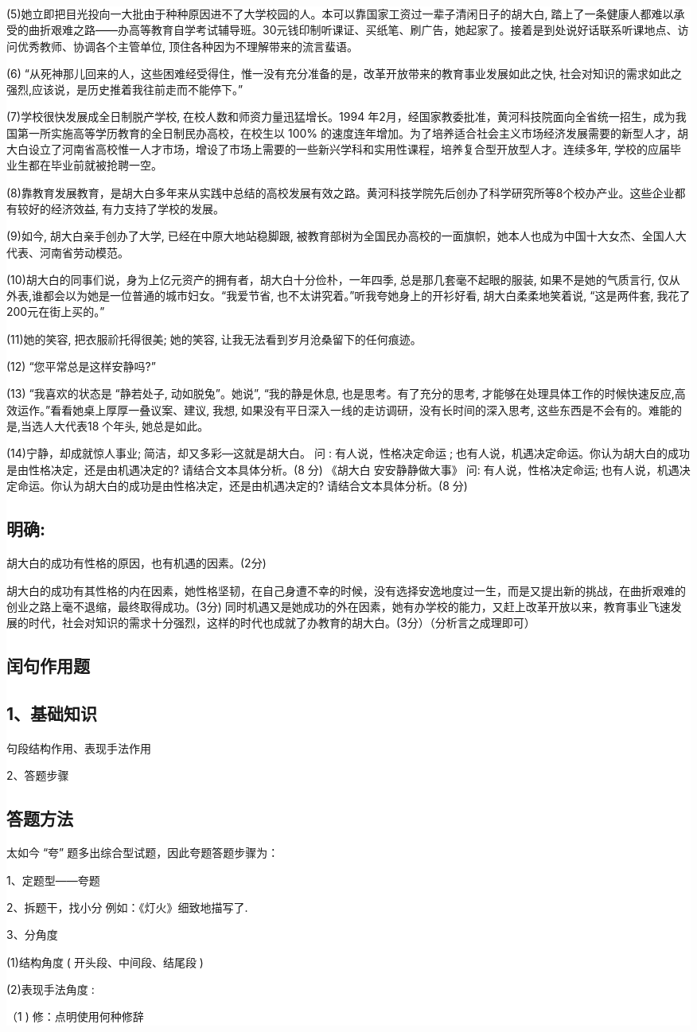 (5)她立即把目光投向一大批由于种种原因进不了大学校园的人。本可以靠国家工资过一辈子清闲日子的胡大白, 踏上了一条健康人都难以承受的曲折艰难之路——办高等教育自学考试辅导班。30元钱印制听课证、买纸笔、刷广告，她起家了。接着是到处说好话联系听课地点、访问优秀教师、协调各个主管单位, 顶住各种因为不理解带来的流言蜚语。

(6) “从死神那儿回来的人，这些困难经受得住，惟一没有充分准备的是，改革开放带来的教育事业发展如此之快, 社会对知识的需求如此之强烈,应该说，是历史推着我往前走而不能停下。”

(7)学校很快发展成全日制脱产学校, 在校人数和师资力量迅猛增长。1994 年2月，经国家教委批准，黄河科技院面向全省统一招生，成为我国第一所实施高等学历教育的全日制民办高校，在校生以 $100 \%$ 的速度连年增加。为了培养适合社会主义市场经济发展需要的新型人才，胡大白设立了河南省高校惟一人才市场，增设了市场上需要的一些新兴学科和实用性课程，培养复合型开放型人才。连续多年, 学校的应届毕业生都在毕业前就被抢聘一空。

(8)靠教育发展教育，是胡大白多年来从实践中总结的高校发展有效之路。黄河科技学院先后创办了科学研究所等8个校办产业。这些企业都有较好的经济效益, 有力支持了学校的发展。

(9)如今, 胡大白亲手创办了大学, 已经在中原大地站稳脚跟, 被教育部树为全国民办高校的一面旗帜，她本人也成为中国十大女杰、全国人大代表、河南省劳动模范。

(10)胡大白的同事们说，身为上亿元资产的拥有者，胡大白十分俭朴，一年四季, 总是那几套毫不起眼的服装, 如果不是她的气质言行, 仅从外表,谁都会以为她是一位普通的城市妇女。“我爱节省, 也不太讲究着。”听我夸她身上的开衫好看, 胡大白柔柔地笑着说, “这是两件套, 我花了200元在街上买的。”

(11)她的笑容, 把衣服祄托得很美; 她的笑容, 让我无法看到岁月沧桑留下的任何痕迹。

(12) “您平常总是这样安静吗?”

(13) “我喜欢的状态是 “静若处子, 动如脱兔”。她说”, “我的静是休息, 也是思考。有了充分的思考, 才能够在处理具体工作的时候快速反应,高效运作。”看看她桌上厚厚一叠议案、建议, 我想, 如果没有平日深入一线的走访调研，没有长时间的深入思考, 这些东西是不会有的。难能的是,当选人大代表18 个年头, 她总是如此。

(14)宁静，却成就惊人事业; 简洁，却又多彩—这就是胡大白。
问 : 有人说，性格决定命运 ; 也有人说，机遇决定命运。你认为胡大白的成功是由性格决定，还是由机遇决定的? 请结合文本具体分析。(8 分) 《胡大白 安安静静做大事》
问: 有人说，性格决定命运; 也有人说，机遇决定命运。你认为胡大白的成功是由性格决定，还是由机遇决定的? 请结合文本具体分析。(8 分)

## 明确:

胡大白的成功有性格的原因，也有机遇的因素。(2分)

胡大白的成功有其性格的内在因素，她性格坚韧，在自己身遭不幸的时候，没有选择安逸地度过一生，而是又提出新的挑战，在曲折艰难的创业之路上毫不退缩，最终取得成功。(3分) 同时机遇又是她成功的外在因素，她有办学校的能力，又赶上改革开放以来，教育事业飞速发展的时代，社会对知识的需求十分强烈，这样的时代也成就了办教育的胡大白。(3分）（分析言之成理即可）

## 闰句作用题

## 1、基础知识

句段结构作用、表现手法作用

2、答题步骤

## 答题方法

太如今 “夸” 题多出综合型试题，因此夸题答题步骤为：

1、定题型——夸题

2、拆题干，找小分 例如：《灯火》细致地描写了.

3、分角度

(1)结构角度 ( 开头段、中间段、结尾段 )

(2)表现手法角度 :

（1 ) 修：点明使用何种修辞
